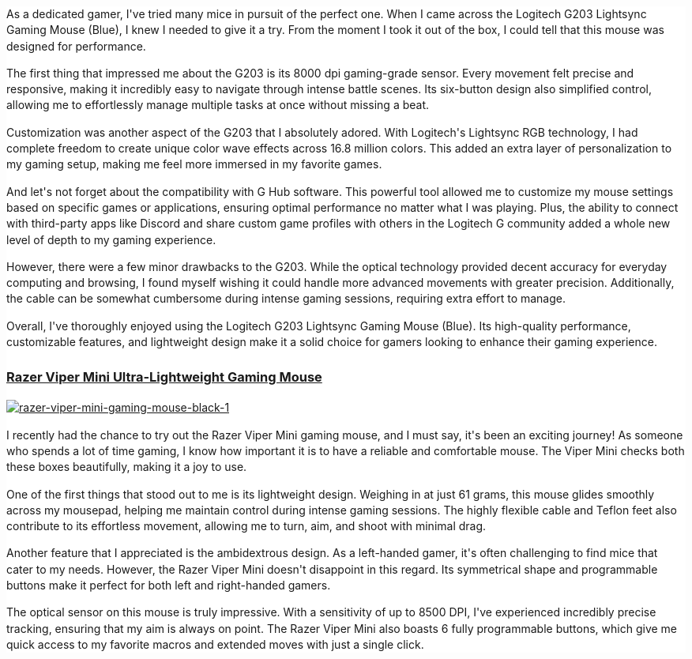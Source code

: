 As a dedicated gamer, I've tried many mice in pursuit of the perfect one. When I came across the Logitech G203 Lightsync Gaming Mouse (Blue), I knew I needed to give it a try. From the moment I took it out of the box, I could tell that this mouse was designed for performance. 

The first thing that impressed me about the G203 is its 8000 dpi gaming-grade sensor. Every movement felt precise and responsive, making it incredibly easy to navigate through intense battle scenes. Its six-button design also simplified control, allowing me to effortlessly manage multiple tasks at once without missing a beat. 

Customization was another aspect of the G203 that I absolutely adored. With Logitech's Lightsync RGB technology, I had complete freedom to create unique color wave effects across 16.8 million colors. This added an extra layer of personalization to my gaming setup, making me feel more immersed in my favorite games. 

And let's not forget about the compatibility with G Hub software. This powerful tool allowed me to customize my mouse settings based on specific games or applications, ensuring optimal performance no matter what I was playing. Plus, the ability to connect with third-party apps like Discord and share custom game profiles with others in the Logitech G community added a whole new level of depth to my gaming experience. 

However, there were a few minor drawbacks to the G203. While the optical technology provided decent accuracy for everyday computing and browsing, I found myself wishing it could handle more advanced movements with greater precision. Additionally, the cable can be somewhat cumbersome during intense gaming sessions, requiring extra effort to manage. 

Overall, I've thoroughly enjoyed using the Logitech G203 Lightsync Gaming Mouse (Blue). Its high-quality performance, customizable features, and lightweight design make it a solid choice for gamers looking to enhance their gaming experience. 


### [Razer Viper Mini Ultra-Lightweight Gaming Mouse](https://serp.ly/@serpgames/amazon/lightweight-gaming-mouse?utm\_source=serpgames&utm\_medium=organic&utm\_campaign=website)

<div class="image"><a href="https://serp.ly/@serpgames/amazon/lightweight-gaming-mouse?utm_source=serpgames&utm_medium=organic&utm_campaign=website"><img alt="razer-viper-mini-gaming-mouse-black-1" src="https://imagedelivery.net/vy2bglCGN6hEeWOnSe2c7A/razer-viper-mini-gaming-mouse-black-1/w=720,h=540,fit=pad,background=black"/></a></div>

I recently had the chance to try out the Razer Viper Mini gaming mouse, and I must say, it's been an exciting journey! As someone who spends a lot of time gaming, I know how important it is to have a reliable and comfortable mouse. The Viper Mini checks both these boxes beautifully, making it a joy to use. 

One of the first things that stood out to me is its lightweight design. Weighing in at just 61 grams, this mouse glides smoothly across my mousepad, helping me maintain control during intense gaming sessions. The highly flexible cable and Teflon feet also contribute to its effortless movement, allowing me to turn, aim, and shoot with minimal drag. 

Another feature that I appreciated is the ambidextrous design. As a left-handed gamer, it's often challenging to find mice that cater to my needs. However, the Razer Viper Mini doesn't disappoint in this regard. Its symmetrical shape and programmable buttons make it perfect for both left and right-handed gamers. 

The optical sensor on this mouse is truly impressive. With a sensitivity of up to 8500 DPI, I've experienced incredibly precise tracking, ensuring that my aim is always on point. The Razer Viper Mini also boasts 6 fully programmable buttons, which give me quick access to my favorite macros and extended moves with just a single click. 
